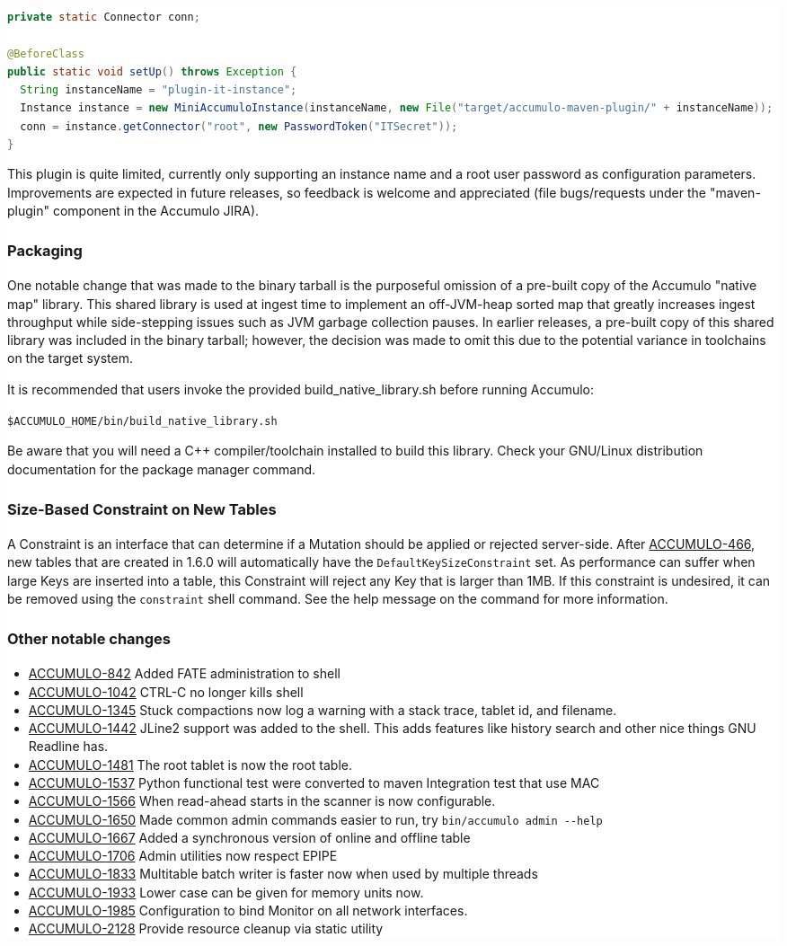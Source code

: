 ```java
private static Connector conn;

@BeforeClass
public static void setUp() throws Exception {
  String instanceName = "plugin-it-instance";
  Instance instance = new MiniAccumuloInstance(instanceName, new File("target/accumulo-maven-plugin/" + instanceName));
  conn = instance.getConnector("root", new PasswordToken("ITSecret"));
}
```

This plugin is quite limited, currently only supporting an instance name and a root user password as configuration parameters. Improvements are expected in future releases, so feedback is welcome and appreciated (file bugs/requests under the "maven-plugin" component in the Accumulo JIRA).

### Packaging

One notable change that was made to the binary tarball is the purposeful omission of a pre-built copy of the Accumulo "native map" library.
This shared library is used at ingest time to implement an off-JVM-heap sorted map that greatly increases ingest throughput while side-stepping
issues such as JVM garbage collection pauses. In earlier releases, a pre-built copy of this shared library was included in the binary tarball; however, the decision was made to omit this due to the potential variance in toolchains on the target system.

It is recommended that users invoke the provided build\_native\_library.sh before running Accumulo:

```
$ACCUMULO_HOME/bin/build_native_library.sh
```

Be aware that you will need a C++ compiler/toolchain installed to build this library. Check your GNU/Linux distribution documentation for the package manager command.

### Size-Based Constraint on New Tables

A Constraint is an interface that can determine if a Mutation should be applied or rejected server-side. After [ACCUMULO-466][ACCUMULO-466], new tables that are created in 1.6.0 will automatically have the `DefaultKeySizeConstraint` set.
As performance can suffer when large Keys are inserted into a table, this Constraint will reject any Key that is larger than 1MB. If this constraint is undesired, it can be removed using the `constraint` shell
command. See the help message on the command for more information.

### Other notable changes

 * [ACCUMULO-842][ACCUMULO-842] Added FATE administration to shell
 * [ACCUMULO-1042][ACCUMULO-1042] CTRL-C no longer kills shell
 * [ACCUMULO-1345][ACCUMULO-1345] Stuck compactions now log a warning with a stack trace, tablet id, and filename.
 * [ACCUMULO-1442][ACCUMULO-1442] JLine2 support was added to the shell.  This adds features like history search and other nice things GNU Readline has.
 * [ACCUMULO-1481][ACCUMULO-1481] The root tablet is now the root table.
 * [ACCUMULO-1537][ACCUMULO-1537] Python functional test were converted to maven Integration test that use MAC
 * [ACCUMULO-1566][ACCUMULO-1566] When read-ahead starts in the scanner is now configurable.
 * [ACCUMULO-1650][ACCUMULO-1650] Made common admin commands easier to run, try `bin/accumulo admin --help`
 * [ACCUMULO-1667][ACCUMULO-1667] Added a synchronous version of online and offline table
 * [ACCUMULO-1706][ACCUMULO-1706] Admin utilities now respect EPIPE
 * [ACCUMULO-1833][ACCUMULO-1833] Multitable batch writer is faster now when used by multiple threads
 * [ACCUMULO-1933][ACCUMULO-1933] Lower case can be given for memory units now.
 * [ACCUMULO-1985][ACCUMULO-1985] Configuration to bind Monitor on all network interfaces.
 * [ACCUMULO-2128][ACCUMULO-2128] Provide resource cleanup via static utility

[ACCUMULO-1]: https://issues.apache.org/jira/browse/ACCUMULO-1
[ACCUMULO-112]: https://issues.apache.org/jira/browse/ACCUMULO-112 "Partition data in memory by locality group"
[ACCUMULO-118]: https://issues.apache.org/jira/browse/ACCUMULO-118 "Multiple namenode support"
[ACCUMULO-324]: https://issues.apache.org/jira/browse/ACCUMULO-324 "System/site constraints and iterators should NOT affect the METADATA table"
[ACCUMULO-335]: https://issues.apache.org/jira/browse/ACCUMULO-335 "Batch scanning over the !METADATA table can cause issues"
[ACCUMULO-391]: https://issues.apache.org/jira/browse/ACCUMULO-391 "Multi-table input format"
[ACCUMULO-466]: https://issues.apache.org/jira/browse/ACCUMULO-466
[ACCUMULO-765]: https://issues.apache.org/jira/browse/ACCUMULO-765
[ACCUMULO-769]: https://issues.apache.org/jira/browse/ACCUMULO-769
[ACCUMULO-786]: https://issues.apache.org/jira/browse/ACCUMULO-786
[ACCUMULO-802]: https://issues.apache.org/jira/browse/ACCUMULO-802 "Table namespaces"
[ACCUMULO-842]: https://issues.apache.org/jira/browse/ACCUMULO-842 "Add FATE administration to shell"
[ACCUMULO-958]: https://issues.apache.org/jira/browse/ACCUMULO-958 "Support pluggable encryption in walogs"
[ACCUMULO-970]: https://issues.apache.org/jira/browse/ACCUMULO-970
[ACCUMULO-980]: https://issues.apache.org/jira/browse/ACCUMULO-980 "Support pluggable codecs for RFile"
[ACCUMULO-981]: https://issues.apache.org/jira/browse/ACCUMULO-981 "support pluggable encryption when recovering write-ahead logs"
[ACCUMULO-1000]: https://issues.apache.org/jira/browse/ACCUMULO-1000 "Conditional Mutations"
[ACCUMULO-1009]: https://issues.apache.org/jira/browse/ACCUMULO-1009 "Support encryption over the wire"
[ACCUMULO-1018]: https://issues.apache.org/jira/browse/ACCUMULO-1018 "Client does not give informative message when user can not read table"
[ACCUMULO-1024]: https://issues.apache.org/jira/browse/ACCUMULO-1024
[ACCUMULO-1030]: https://issues.apache.org/jira/browse/ACCUMULO-1030 "Create a Maven plugin to run MiniAccumuloCluster for integration testing"
[ACCUMULO-1042]: https://issues.apache.org/jira/browse/ACCUMULO-1042 "Ctrl-C in shell terminates the process"
[ACCUMULO-1218]: https://issues.apache.org/jira/browse/ACCUMULO-1218 "document the recovery from a failed zookeeper"
[ACCUMULO-1336]: https://issues.apache.org/jira/browse/ACCUMULO-1336 "Add lexicoders from Typo to Accumulo"
[ACCUMULO-1345]: https://issues.apache.org/jira/browse/ACCUMULO-1345 "Provide feedback that a compaction is 'stuck'"
[ACCUMULO-1375]: https://issues.apache.org/jira/browse/ACCUMULO-1375 "Update README files in proxy module."
[ACCUMULO-1407]: https://issues.apache.org/jira/browse/ACCUMULO-1407 "Fix documentation for deleterows"
[ACCUMULO-1428]: https://issues.apache.org/jira/browse/ACCUMULO-1428 "Document native maps"
[ACCUMULO-1442]: https://issues.apache.org/jira/browse/ACCUMULO-1442 "Replace JLine with JLine2"
[ACCUMULO-1451]: https://issues.apache.org/jira/browse/ACCUMULO-1451 "Make Compaction triggers extensible"
[ACCUMULO-1481]: https://issues.apache.org/jira/browse/ACCUMULO-1481 "Root tablet in its own table"
[ACCUMULO-1492]: https://issues.apache.org/jira/browse/ACCUMULO-1492 "bin/accumulo should follow symbolic links"
[ACCUMULO-1507]: https://issues.apache.org/jira/browse/ACCUMULO-1507 "Dynamic Classloader still can't keep proper track of jars"
[ACCUMULO-1533]: https://issues.apache.org/jira/browse/ACCUMULO-1533
[ACCUMULO-1537]: https://issues.apache.org/jira/browse/ACCUMULO-1537 "convert auto tests to integration tests, where possible for continuous integration"
[ACCUMULO-1585]: https://issues.apache.org/jira/browse/ACCUMULO-1585 "Use node addresses from config files verbatim"
[ACCUMULO-1562]: https://issues.apache.org/jira/browse/ACCUMULO-1562 "add a troubleshooting section to the user guide"
[ACCUMULO-1566]: https://issues.apache.org/jira/browse/ACCUMULO-1566 "Add ability for client to start Scanner readahead immediately"
[ACCUMULO-1572]: https://issues.apache.org/jira/browse/ACCUMULO-1572 "Single node zookeeper failure kills connected accumulo servers"
[ACCUMULO-1585]: https://issues.apache.org/jira/browse/ACCUMULO-1585 "Use FQDN/verbatim data from config files"
[ACCUMULO-1588]: https://issues.apache.org/jira/browse/ACCUMULO-1588 "Monitor XML and JSON differ"
[ACCUMULO-1628]: https://issues.apache.org/jira/browse/ACCUMULO-1628 "NPE on deep copied dumped memory iterator"
[ACCUMULO-1650]: https://issues.apache.org/jira/browse/ACCUMULO-1650 "Make it easier to find and run admin commands"
[ACCUMULO-1661]: https://issues.apache.org/jira/browse/ACCUMULO-1661 "AccumuloInputFormat cannot fetch empty column family"
[ACCUMULO-1664]: https://issues.apache.org/jira/browse/ACCUMULO-1664 "Make all processes able to use random ports"
[ACCUMULO-1667]: https://issues.apache.org/jira/browse/ACCUMULO-1667 "Allow On/Offline Command To Execute Synchronously"
[ACCUMULO-1696]: https://issues.apache.org/jira/browse/ACCUMULO-1696 "Deep copy in the compaction scope iterators can throw off the stats"
[ACCUMULO-1698]: https://issues.apache.org/jira/browse/ACCUMULO-1698 "stop-here doesn't consider system hostname"
[ACCUMULO-1704]: https://issues.apache.org/jira/browse/ACCUMULO-1704 "IteratorSetting missing (int,String,Class,Map) constructor"
[ACCUMULO-1706]: https://issues.apache.org/jira/browse/ACCUMULO-1706 "Admin Utilities Should Respect EPIPE"
[ACCUMULO-1708]: https://issues.apache.org/jira/browse/ACCUMULO-1708 "Error during minor compaction left tserver in bad state"
[ACCUMULO-1808]: https://issues.apache.org/jira/browse/ACCUMULO-1808 "Create compaction strategy that has size limit"
[ACCUMULO-1833]: https://issues.apache.org/jira/browse/ACCUMULO-1833 "MultiTableBatchWriterImpl.getBatchWriter() is not performant for multiple threads"
[ACCUMULO-1901]: https://issues.apache.org/jira/browse/ACCUMULO-1901 "start-here.sh starts only one GC process even if more are defined"
[ACCUMULO-1905-comment]: https://issues.apache.org/jira/browse/ACCUMULO-1905?focusedCommentId=13915208&page=com.atlassian.jira.plugin.system.issuetabpanels:comment-tabpanel#comment-13915208
[ACCUMULO-1920]: https://issues.apache.org/jira/browse/ACCUMULO-1920 "monitor not seeing zookeeper updates"
[ACCUMULO-1933]: https://issues.apache.org/jira/browse/ACCUMULO-1933 "Make unit on memory parameters case-insensitive"
[ACCUMULO-1946]: https://issues.apache.org/jira/browse/ACCUMULO-1946 "Include dfs.datanode.synconclose in hdfs configuration documentation"
[ACCUMULO-1950]: https://issues.apache.org/jira/browse/ACCUMULO-1950 "Reduce the number of calls to hsync"
[ACCUMULO-1956]: https://issues.apache.org/jira/browse/ACCUMULO-1956 "Add section on decommissioning or adding nodes to an Accumulo cluster"
[ACCUMULO-1958]: https://issues.apache.org/jira/browse/ACCUMULO-1958 "Range constructor lacks key checks, should be non-public"
[ACCUMULO-1985]: https://issues.apache.org/jira/browse/ACCUMULO-1985 "Cannot bind monitor on remote host to all interfaces"
[ACCUMULO-1994]: https://issues.apache.org/jira/browse/ACCUMULO-1994 "Proxy does not handle Key timestamps correctly"
[ACCUMULO-2008]: https://issues.apache.org/jira/browse/ACCUMULO-2008 "Block cache reserves section for in-memory blocks"
[ACCUMULO-2037]: https://issues.apache.org/jira/browse/ACCUMULO-2037 "Tablets not assigned to last location"
[ACCUMULO-2047]: https://issues.apache.org/jira/browse/ACCUMULO-2047 "Failures using viewfs with multiple namenodes"
[ACCUMULO-2059]: https://issues.apache.org/jira/browse/ACCUMULO-2059 "Namespace constraints easily get clobbered by table constraints"
[ACCUMULO-2128]: https://issues.apache.org/jira/browse/ACCUMULO-2128 "Provide resource cleanup via static utility rather than Instance.close"
[ACCUMULO-2174]: https://issues.apache.org/jira/browse/ACCUMULO-2174 "VFS Classloader has potential to collide localized resources"
[ACCUMULO-2225]: https://issues.apache.org/jira/browse/ACCUMULO-2225 "Need to better handle DNS failure propagation from Hadoop"
[ACCUMULO-2234]: https://issues.apache.org/jira/browse/ACCUMULO-2234 "Cannot run offline mapreduce over non-default instance.dfs.dir value"
[ACCUMULO-2261]: https://issues.apache.org/jira/browse/ACCUMULO-2261 "duplicate locations"
[ACCUMULO-2262]: https://issues.apache.org/jira/browse/ACCUMULO-2262 "Include java.net.preferIPv4Stack=true in process startup"
[ACCUMULO-2334]: https://issues.apache.org/jira/browse/ACCUMULO-2334 "Lacking fallback when ACCUMULO_LOG_HOST isn't set"
[ACCUMULO-2360]: https://issues.apache.org/jira/browse/ACCUMULO-2360 "Need a way to configure TNonblockingServer.maxReadBufferBytes to prevent OOMs"
[ACCUMULO-2388]: https://issues.apache.org/jira/browse/ACCUMULO-2388
[ACCUMULO-2408]: https://issues.apache.org/jira/browse/ACCUMULO-2408 "metadata table not assigned after root table is loaded"
[ACCUMULO-2441]: https://issues.apache.org/jira/browse/ACCUMULO-2441 "Document internal state stored in RFile names"
[ACCUMULO-2495]: https://issues.apache.org/jira/browse/ACCUMULO-2495 "OOM exception didn't bring down tserver"
[ACCUMULO-2519]: https://issues.apache.org/jira/browse/ACCUMULO-2519 "FATE operation failed across upgrade"
[ACCUMULO-2590]: https://issues.apache.org/jira/browse/ACCUMULO-2590 "Update public API in readme to clarify what's included"
[ACCUMULO-2659]: https://issues.apache.org/jira/browse/ACCUMULO-2659
[ACCUMULO-2677]: https://issues.apache.org/jira/browse/ACCUMULO-2677 "Single node bottle neck during map reduce"
[1]: https://research.google.com/archive/bigtable.html
[2]: https://citeseerx.ist.psu.edu/viewdoc/download?doi=10.1.1.44.2782&rep=rep1&type=pdf
[3]: https://wiki.apache.org/hadoop/HadoopIPv6